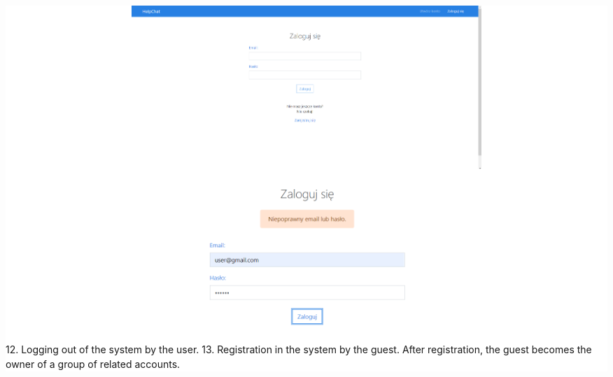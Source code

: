 <p align="center">
    <img src="./img/1.png" width="500" >
</p>
<p align="center">
    <img src="./img/2.png" width="300" >
</p>
12.	Logging out of the system by the user.
13.	Registration in the system by the guest. After registration, the guest becomes the owner of a group of related accounts.
<p align="center">